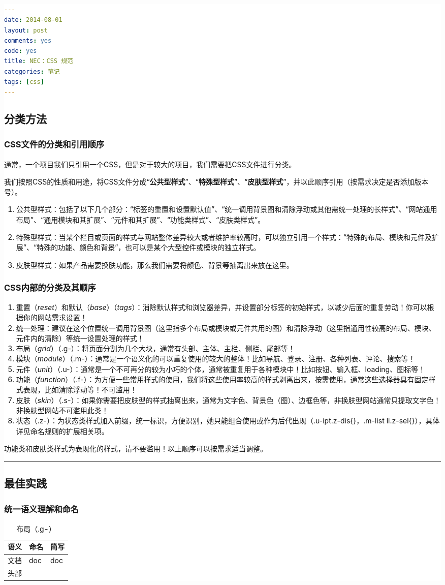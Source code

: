```yaml
---
date: 2014-08-01
layout: post
comments: yes
code: yes
title: NEC：CSS 规范
categories: 笔记
tags: [css]
---
```


## 分类方法

### CSS文件的分类和引用顺序

通常，一个项目我们只引用一个CSS，但是对于较大的项目，我们需要把CSS文件进行分类。

我们按照CSS的性质和用途，将CSS文件分成“**公共型样式**”、“**特殊型样式**”、“**皮肤型样式**”，并以此顺序引用（按需求决定是否添加版本号）。

1. 公共型样式：包括了以下几个部分：“标签的重置和设置默认值”、“统一调用背景图和清除浮动或其他需统一处理的长样式”、“网站通用布局”、“通用模块和其扩展”、“元件和其扩展”、“功能类样式”、“皮肤类样式”。  
2. 特殊型样式：当某个栏目或页面的样式与网站整体差异较大或者维护率较高时，可以独立引用一个样式：“特殊的布局、模块和元件及扩展”、“特殊的功能、颜色和背景”，也可以是某个大型控件或模块的独立样式。  
3. 皮肤型样式：如果产品需要换肤功能，那么我们需要将颜色、背景等抽离出来放在这里。

    <link href="css/global.css" rel="stylesheet" type="text/css"/>
    <link href="css/index.css" rel="stylesheet" type="text/css"/>
    <link href="css/skin.css" rel="stylesheet" type="text/css"/>

### CSS内部的分类及其顺序

1. 重置（*reset*）和默认（*base*）（*tags*）：消除默认样式和浏览器差异，并设置部分标签的初始样式，以减少后面的重复劳动！你可以根据你的网站需求设置！  
2. 统一处理：建议在这个位置统一调用背景图（这里指多个布局或模块或元件共用的图）和清除浮动（这里指通用性较高的布局、模块、元件内的清除）等统一设置处理的样式！  
3. 布局（*grid*）（.g-）：将页面分割为几个大块，通常有头部、主体、主栏、侧栏、尾部等！  
4. 模块（*module*）（.m-）：通常是一个语义化的可以重复使用的较大的整体！比如导航、登录、注册、各种列表、评论、搜索等！  
5. 元件（*unit*）（.u-）：通常是一个不可再分的较为小巧的个体，通常被重复用于各种模块中！比如按钮、输入框、loading、图标等！  
6. 功能（*function*）（.f-）：为方便一些常用样式的使用，我们将这些使用率较高的样式剥离出来，按需使用，通常这些选择器具有固定样式表现，比如清除浮动等！不可滥用！  
7. 皮肤（*skin*）（.s-）：如果你需要把皮肤型的样式抽离出来，通常为文字色、背景色（图）、边框色等，非换肤型网站通常只提取文字色！非换肤型网站不可滥用此类！  
8. 状态（.z-）：为状态类样式加入前缀，统一标识，方便识别，她只能组合使用或作为后代出现（.u-ipt.z-dis{}，.m-list li.z-sel{}），具体详见命名规则的扩展相关项。

功能类和皮肤类样式为表现化的样式，请不要滥用！以上顺序可以按需求适当调整。

-----

## 最佳实践

### 统一语义理解和命名

<table>
    <caption>布局（.g-）</caption>
    <thead>
        <tr>
            <th>语义</th>
            <th>命名</th>
            <th>简写</th>
        </tr>
    </thead>
    <tbody>
        <tr>
            <td>文档</td>
            <td>doc</td>
            <td>doc</td>
        </tr>
        <tr>
            <td>头部</td>